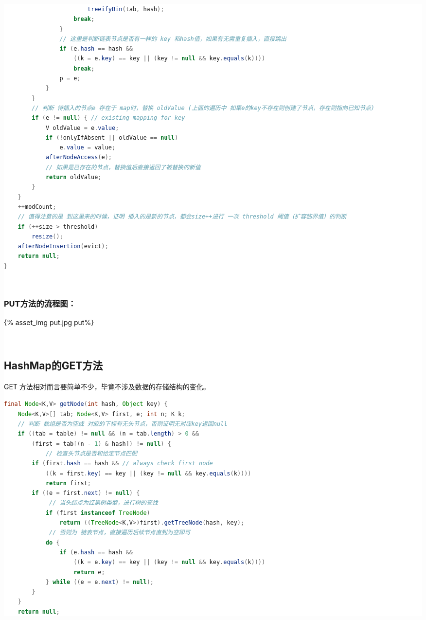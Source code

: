 ```java
                        treeifyBin(tab, hash);
                    break;
                }
                // 这里是判断链表节点是否有一样的 key 和hash值，如果有无需重复插入，直接跳出
                if (e.hash == hash &&
                    ((k = e.key) == key || (key != null && key.equals(k))))
                    break;
                p = e;
            }
        }
        // 判断 待插入的节点e 存在于 map时，替换 oldValue (上面的遍历中 如果e的key不存在则创建了节点，存在则指向已知节点)
        if (e != null) { // existing mapping for key
            V oldValue = e.value;
            if (!onlyIfAbsent || oldValue == null)
                e.value = value;
            afterNodeAccess(e);
            // 如果是已存在的节点，替换值后直接返回了被替换的新值
            return oldValue;
        }
    }
    ++modCount;
    // 值得注意的是 到这里来的时候，证明 插入的是新的节点，都会size++进行 一次 threshold 阈值（扩容临界值）的判断
    if (++size > threshold)
        resize();
    afterNodeInsertion(evict);
    return null;
}
```

<br/>

### PUT方法的流程图：

{% asset_img put.jpg  put%}

<br/>

## HashMap的GET方法

GET 方法相对而言要简单不少，毕竟不涉及数据的存储结构的变化。

```java
final Node<K,V> getNode(int hash, Object key) {
    Node<K,V>[] tab; Node<K,V> first, e; int n; K k;
    // 判断 数组是否为空或 对应的下标有无头节点，否则证明无对应key返回null
    if ((tab = table) != null && (n = tab.length) > 0 &&
        (first = tab[(n - 1) & hash]) != null) {
            // 检查头节点是否和给定节点匹配
        if (first.hash == hash && // always check first node
            ((k = first.key) == key || (key != null && key.equals(k))))
            return first;
        if ((e = first.next) != null) {
             // 当头结点为红黑树类型，进行树的查找
            if (first instanceof TreeNode)
                return ((TreeNode<K,V>)first).getTreeNode(hash, key);
             // 否则为 链表节点，直接遍历后续节点直到为空即可
            do {
                if (e.hash == hash &&
                    ((k = e.key) == key || (key != null && key.equals(k))))
                    return e;
            } while ((e = e.next) != null);
        }
    }
    return null;
```
